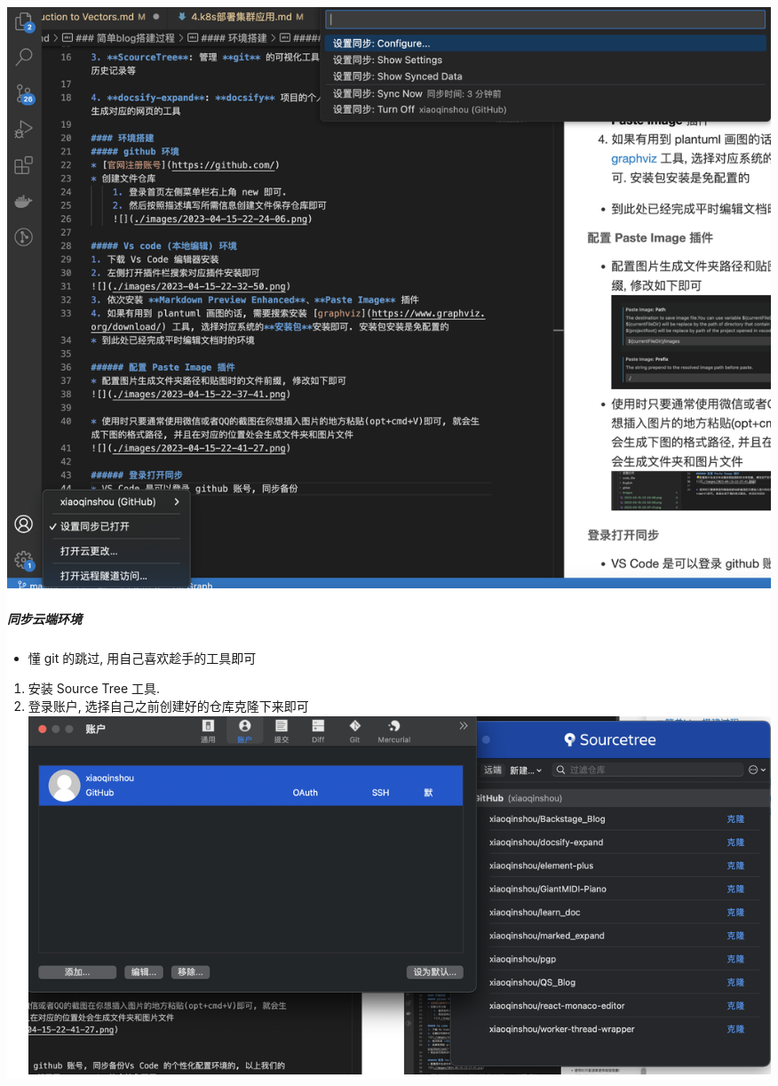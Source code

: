 ![](./images/2023-04-15-22-47-28.png)

##### 同步云端环境
* 懂 git 的跳过, 用自己喜欢趁手的工具即可
1. 安装 Source Tree 工具.
2. 登录账户, 选择自己之前创建好的仓库克隆下来即可
![](./images/2023-04-15-22-50-13.png)
